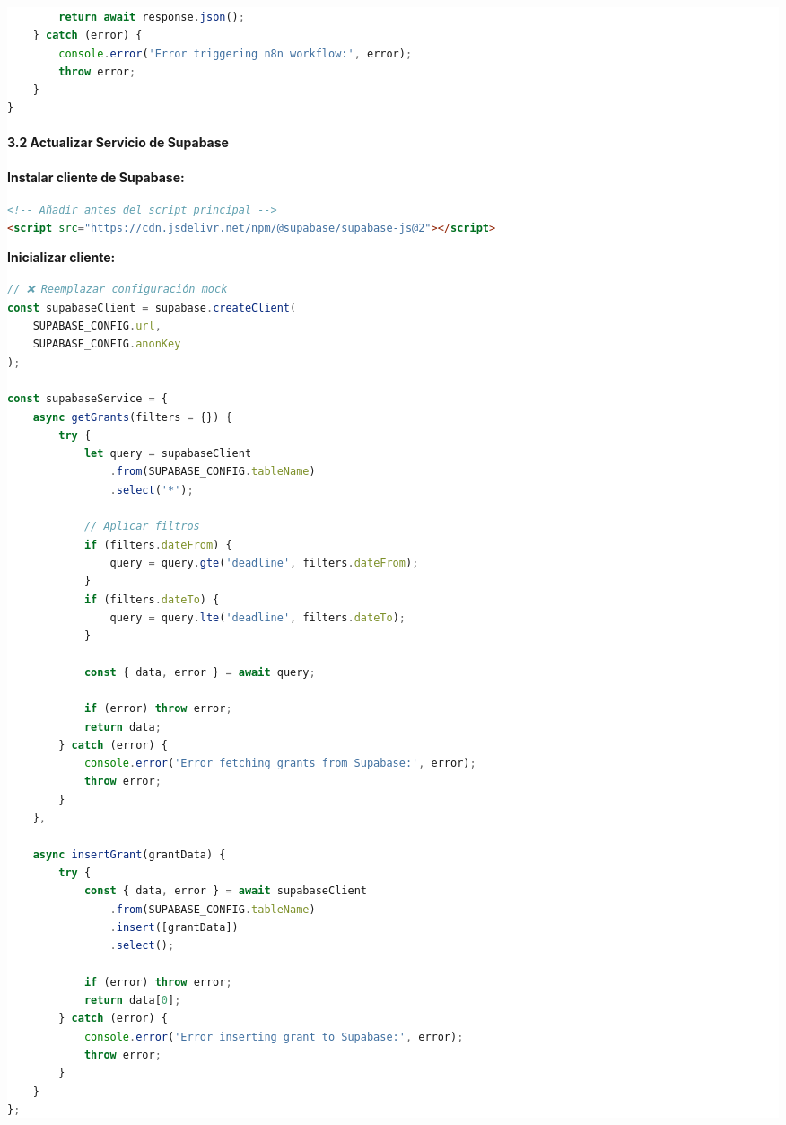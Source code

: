 ```javascript
        return await response.json();
    } catch (error) {
        console.error('Error triggering n8n workflow:', error);
        throw error;
    }
}
```

#### 3.2 Actualizar Servicio de Supabase

**Instalar cliente de Supabase:**
```html
<!-- Añadir antes del script principal -->
<script src="https://cdn.jsdelivr.net/npm/@supabase/supabase-js@2"></script>
```

**Inicializar cliente:**
```javascript
// ❌ Reemplazar configuración mock
const supabaseClient = supabase.createClient(
    SUPABASE_CONFIG.url,
    SUPABASE_CONFIG.anonKey
);

const supabaseService = {
    async getGrants(filters = {}) {
        try {
            let query = supabaseClient
                .from(SUPABASE_CONFIG.tableName)
                .select('*');
            
            // Aplicar filtros
            if (filters.dateFrom) {
                query = query.gte('deadline', filters.dateFrom);
            }
            if (filters.dateTo) {
                query = query.lte('deadline', filters.dateTo);
            }
            
            const { data, error } = await query;
            
            if (error) throw error;
            return data;
        } catch (error) {
            console.error('Error fetching grants from Supabase:', error);
            throw error;
        }
    },
    
    async insertGrant(grantData) {
        try {
            const { data, error } = await supabaseClient
                .from(SUPABASE_CONFIG.tableName)
                .insert([grantData])
                .select();
            
            if (error) throw error;
            return data[0];
        } catch (error) {
            console.error('Error inserting grant to Supabase:', error);
            throw error;
        }
    }
};
```